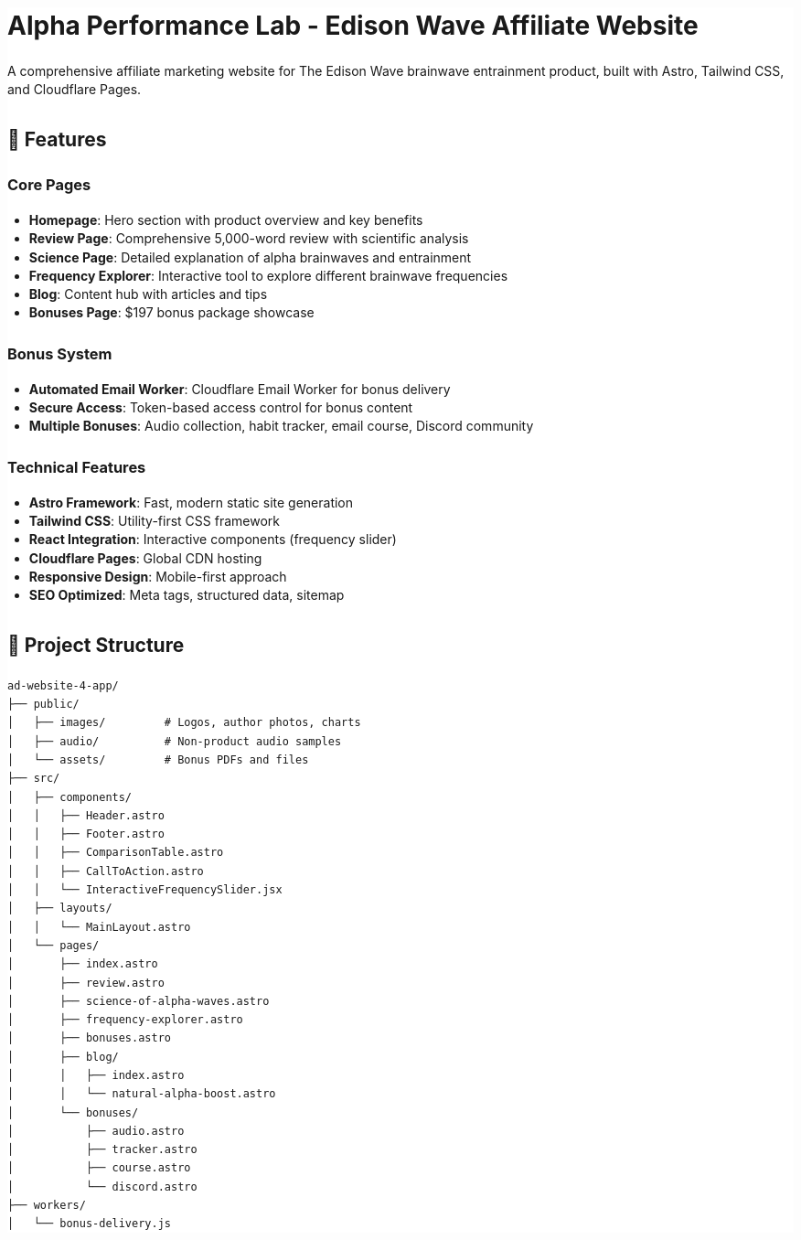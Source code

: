 # Alpha Performance Lab - Edison Wave Affiliate Website

A comprehensive affiliate marketing website for The Edison Wave brainwave entrainment product, built with Astro, Tailwind CSS, and Cloudflare Pages.

## 🚀 Features

### Core Pages
- **Homepage**: Hero section with product overview and key benefits
- **Review Page**: Comprehensive 5,000-word review with scientific analysis
- **Science Page**: Detailed explanation of alpha brainwaves and entrainment
- **Frequency Explorer**: Interactive tool to explore different brainwave frequencies
- **Blog**: Content hub with articles and tips
- **Bonuses Page**: $197 bonus package showcase

### Bonus System
- **Automated Email Worker**: Cloudflare Email Worker for bonus delivery
- **Secure Access**: Token-based access control for bonus content
- **Multiple Bonuses**: Audio collection, habit tracker, email course, Discord community

### Technical Features
- **Astro Framework**: Fast, modern static site generation
- **Tailwind CSS**: Utility-first CSS framework
- **React Integration**: Interactive components (frequency slider)
- **Cloudflare Pages**: Global CDN hosting
- **Responsive Design**: Mobile-first approach
- **SEO Optimized**: Meta tags, structured data, sitemap

## 📁 Project Structure

```
ad-website-4-app/
├── public/
│   ├── images/         # Logos, author photos, charts
│   ├── audio/          # Non-product audio samples
│   └── assets/         # Bonus PDFs and files
├── src/
│   ├── components/
│   │   ├── Header.astro
│   │   ├── Footer.astro
│   │   ├── ComparisonTable.astro
│   │   ├── CallToAction.astro
│   │   └── InteractiveFrequencySlider.jsx
│   ├── layouts/
│   │   └── MainLayout.astro
│   └── pages/
│       ├── index.astro
│       ├── review.astro
│       ├── science-of-alpha-waves.astro
│       ├── frequency-explorer.astro
│       ├── bonuses.astro
│       ├── blog/
│       │   ├── index.astro
│       │   └── natural-alpha-boost.astro
│       └── bonuses/
│           ├── audio.astro
│           ├── tracker.astro
│           ├── course.astro
│           └── discord.astro
├── workers/
│   └── bonus-delivery.js
```